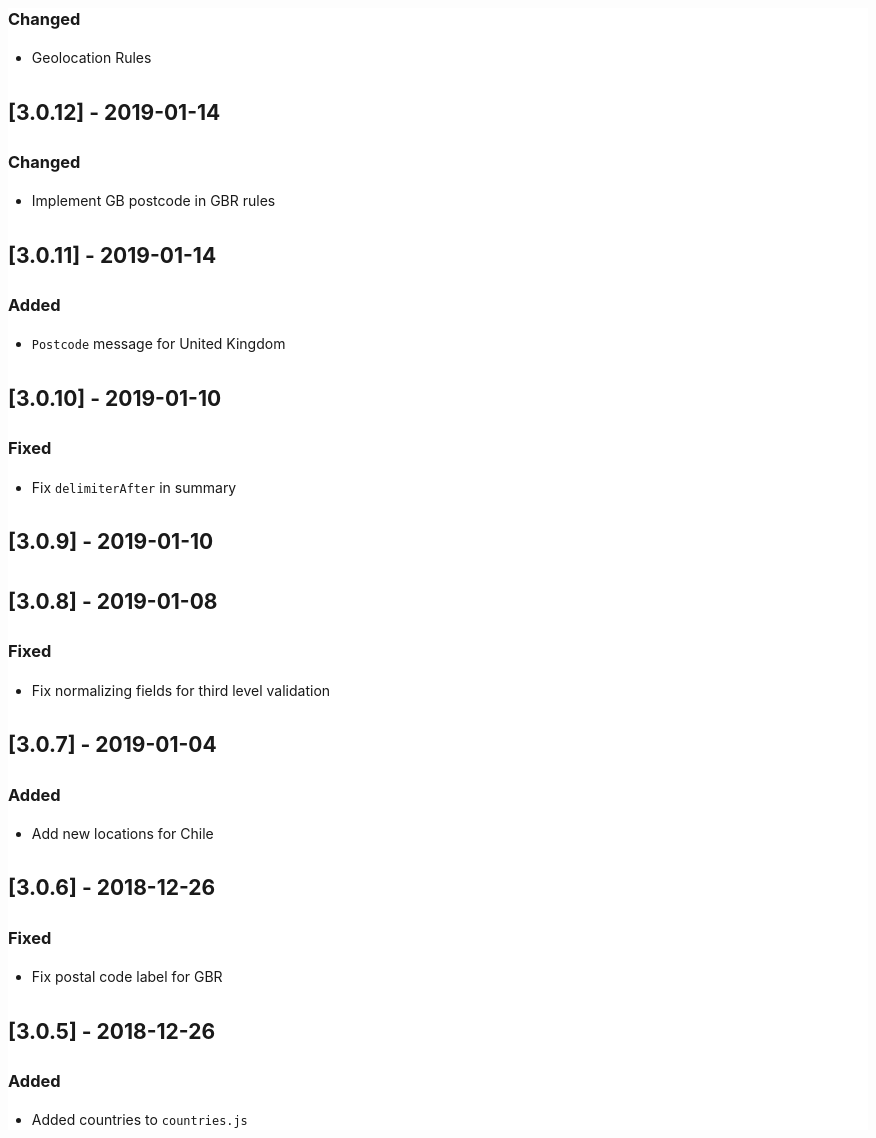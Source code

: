 ### Changed

- Geolocation Rules

## [3.0.12] - 2019-01-14

### Changed

- Implement GB postcode in GBR rules

## [3.0.11] - 2019-01-14

### Added

- `Postcode` message for United Kingdom

## [3.0.10] - 2019-01-10

### Fixed

- Fix `delimiterAfter` in summary

## [3.0.9] - 2019-01-10

## [3.0.8] - 2019-01-08

### Fixed

- Fix normalizing fields for third level validation

## [3.0.7] - 2019-01-04

### Added

- Add new locations for Chile

## [3.0.6] - 2018-12-26

### Fixed

- Fix postal code label for GBR

## [3.0.5] - 2018-12-26

### Added

- Added countries to `countries.js`
